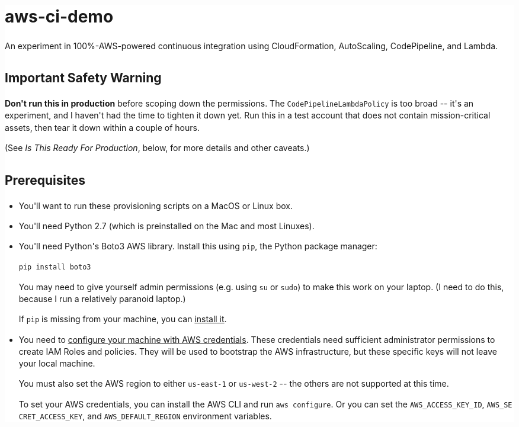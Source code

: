 # aws-ci-demo

An experiment in 100%-AWS-powered continuous integration using
CloudFormation, AutoScaling, CodePipeline, and Lambda.

## Important Safety Warning

**Don't run this in production** before scoping down the permissions.
  The `CodePipelineLambdaPolicy` is too broad -- it's an experiment,
  and I haven't had the time to tighten it down yet. Run this in a
  test account that does not contain mission-critical assets, then
  tear it down within a couple of hours.

  (See *Is This Ready For Production*, below, for more details and
  other caveats.)

## Prerequisites

- You'll want to run these provisioning scripts on a MacOS or Linux
  box.

- You'll need Python 2.7 (which is preinstalled on the Mac and most
  Linuxes).

- You'll need Python's Boto3 AWS library. Install this using `pip`, the
  Python package manager:

  ```
  pip install boto3
  ```

  You may need to give yourself admin permissions (e.g. using `su` or
  `sudo`) to make this work on your laptop. (I need to do this,
  because I run a relatively paranoid laptop.)

  If `pip` is missing from your machine, you can
  [install it](https://pip.pypa.io/en/stable/installing/).

- You need to
  [configure your machine with AWS credentials](http://docs.aws.amazon.com/cli/latest/userguide/cli-chap-getting-started.html). These
  credentials need sufficient administrator permissions to create IAM
  Roles and policies. They will be used to bootstrap the AWS
  infrastructure, but these specific keys will not leave your local
  machine.

  You must also set the AWS region to either `us-east-1` or
  `us-west-2` -- the others are not supported at this time.

  To set your AWS credentials, you can install the AWS CLI and run
  `aws configure`. Or you can set the `AWS_ACCESS_KEY_ID`,
  `AWS_SECRET_ACCESS_KEY`, and `AWS_DEFAULT_REGION` environment
  variables.

